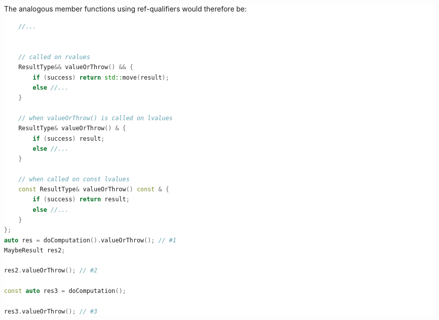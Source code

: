 ```C++
```

The analogous member functions using ref-qualifiers would therefore be:

```C++
    //...


    // called on rvalues
    ResultType&& valueOrThrow() && {
        if (success) return std::move(result);
        else //...
    }

    // when valueOrThrow() is called on lvalues
    ResultType& valueOrThrow() & {
        if (success) result;
        else //...
    }

    // when called on const lvalues
    const ResultType& valueOrThrow() const & {
        if (success) return result;
        else //...
    }
};
auto res = doComputation().valueOrThrow(); // #1
MaybeResult res2;

res2.valueOrThrow(); // #2

const auto res3 = doComputation();

res3.valueOrThrow(); // #3
```





